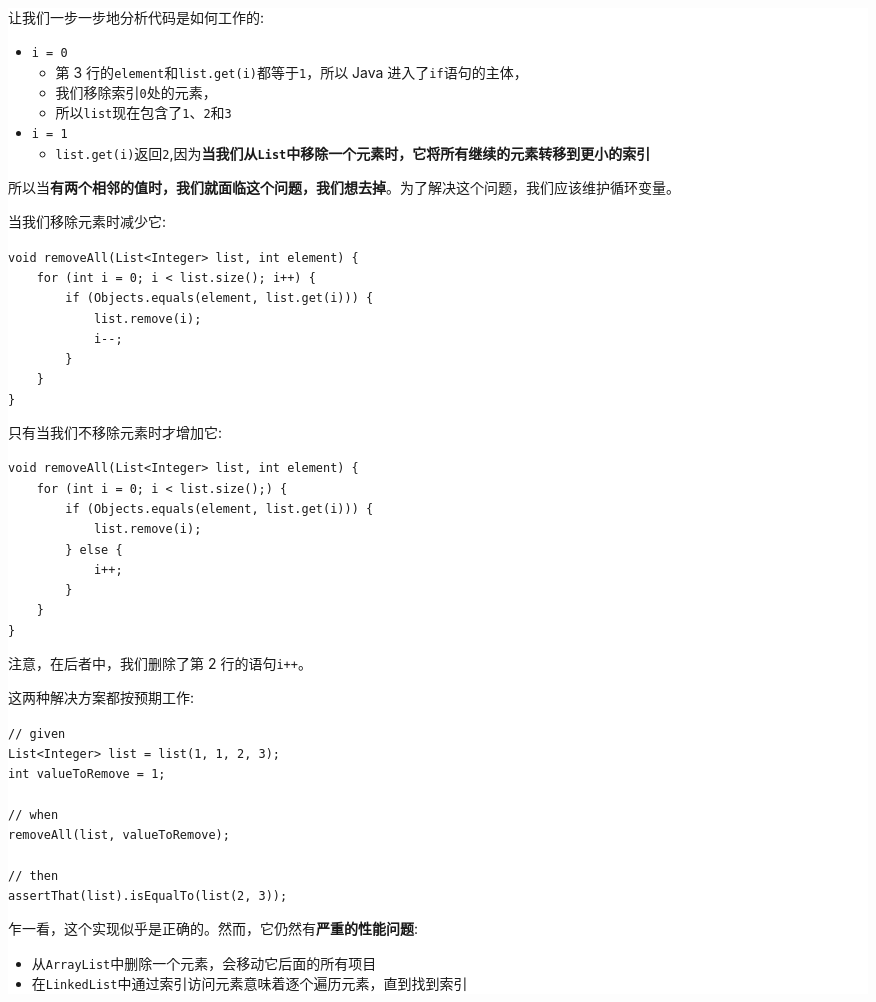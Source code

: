 让我们一步一步地分析代码是如何工作的:

*   `i = 0`
    *   第 3 行的`element`和`list.get(i)`都等于`1`，所以 Java 进入了`if`语句的主体，
    *   我们移除索引`0`处的元素，
    *   所以`list`现在包含了`1`、`2`和`3`
*   `i = 1`
    *   `list.get(i)`返回`2`,因为**当我们从`List`中移除一个元素时，它将所有继续的元素转移到更小的索引**

所以当**有两个相邻的值时，我们就面临这个问题，我们想去掉**。为了解决这个问题，我们应该维护循环变量。

当我们移除元素时减少它:

```
void removeAll(List<Integer> list, int element) {
    for (int i = 0; i < list.size(); i++) {
        if (Objects.equals(element, list.get(i))) {
            list.remove(i);
            i--;
        }
    }
}
```

只有当我们不移除元素时才增加它:

```
void removeAll(List<Integer> list, int element) {
    for (int i = 0; i < list.size();) {
        if (Objects.equals(element, list.get(i))) {
            list.remove(i);
        } else {
            i++;
        }
    }
}
```

注意，在后者中，我们删除了第 2 行的语句`i++`。

这两种解决方案都按预期工作:

```
// given
List<Integer> list = list(1, 1, 2, 3);
int valueToRemove = 1;

// when
removeAll(list, valueToRemove);

// then
assertThat(list).isEqualTo(list(2, 3));
```

乍一看，这个实现似乎是正确的。然而，它仍然有**严重的性能问题**:

*   从`ArrayList`中删除一个元素，会移动它后面的所有项目
*   在`LinkedList`中通过索引访问元素意味着逐个遍历元素，直到找到索引
